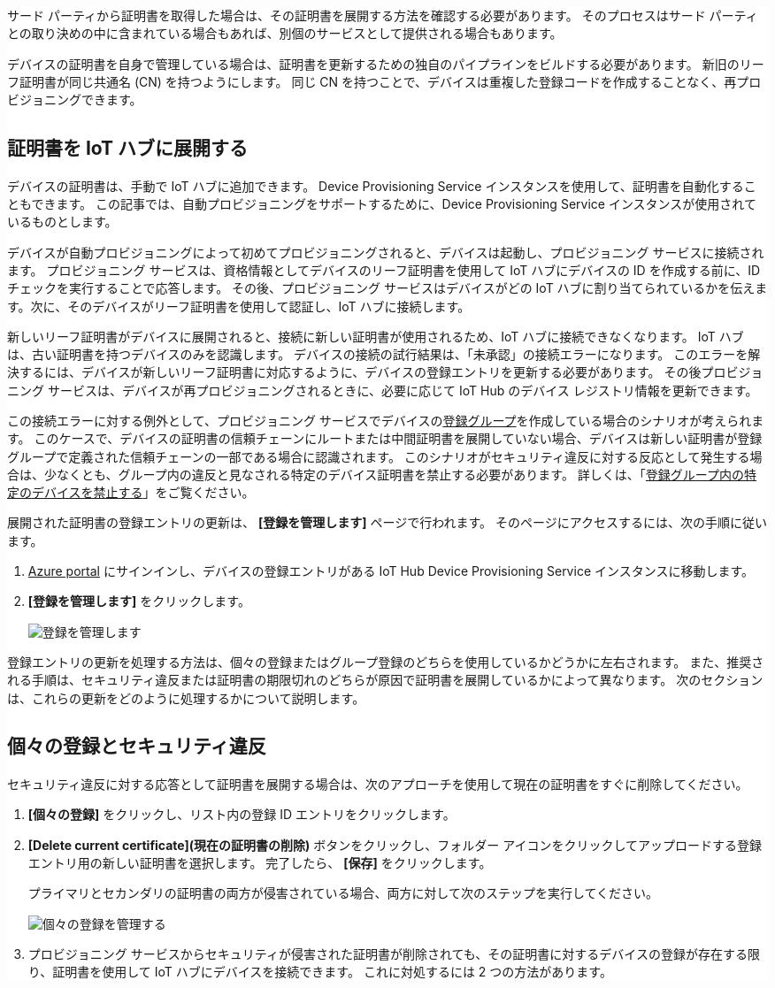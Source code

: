 サード パーティから証明書を取得した場合は、その証明書を展開する方法を確認する必要があります。 そのプロセスはサード パーティとの取り決めの中に含まれている場合もあれば、別個のサービスとして提供される場合もあります。 

デバイスの証明書を自身で管理している場合は、証明書を更新するための独自のパイプラインをビルドする必要があります。 新旧のリーフ証明書が同じ共通名 (CN) を持つようにします。 同じ CN を持つことで、デバイスは重複した登録コードを作成することなく、再プロビジョニングできます。 


## <a name="roll-the-certificate-in-the-iot-hub"></a>証明書を IoT ハブに展開する

デバイスの証明書は、手動で IoT ハブに追加できます。 Device Provisioning Service インスタンスを使用して、証明書を自動化することもできます。 この記事では、自動プロビジョニングをサポートするために、Device Provisioning Service インスタンスが使用されているものとします。

デバイスが自動プロビジョニングによって初めてプロビジョニングされると、デバイスは起動し、プロビジョニング サービスに接続されます。 プロビジョニング サービスは、資格情報としてデバイスのリーフ証明書を使用して IoT ハブにデバイスの ID を作成する前に、ID チェックを実行することで応答します。 その後、プロビジョニング サービスはデバイスがどの IoT ハブに割り当てられているかを伝えます。次に、そのデバイスがリーフ証明書を使用して認証し、IoT ハブに接続します。 

新しいリーフ証明書がデバイスに展開されると、接続に新しい証明書が使用されるため、IoT ハブに接続できなくなります。 IoT ハブは、古い証明書を持つデバイスのみを認識します。 デバイスの接続の試行結果は、「未承認」の接続エラーになります。 このエラーを解決するには、デバイスが新しいリーフ証明書に対応するように、デバイスの登録エントリを更新する必要があります。 その後プロビジョニング サービスは、デバイスが再プロビジョニングされるときに、必要に応じて IoT Hub のデバイス レジストリ情報を更新できます。 

この接続エラーに対する例外として、プロビジョニング サービスでデバイスの[登録グループ](concepts-service.md#enrollment-group)を作成している場合のシナリオが考えられます。 このケースで、デバイスの証明書の信頼チェーンにルートまたは中間証明書を展開していない場合、デバイスは新しい証明書が登録グループで定義された信頼チェーンの一部である場合に認識されます。 このシナリオがセキュリティ違反に対する反応として発生する場合は、少なくとも、グループ内の違反と見なされる特定のデバイス証明書を禁止する必要があります。 詳しくは、「[登録グループ内の特定のデバイスを禁止する](https://docs.microsoft.com/azure/iot-dps/how-to-revoke-device-access-portal#disallow-specific-devices-in-an-enrollment-group)」をご覧ください。

展開された証明書の登録エントリの更新は、 **[登録を管理します]** ページで行われます。 そのページにアクセスするには、次の手順に従います。

1. [Azure portal](https://portal.azure.com) にサインインし、デバイスの登録エントリがある IoT Hub Device Provisioning Service インスタンスに移動します。

2. **[登録を管理します]** をクリックします。

    ![登録を管理します](./media/how-to-roll-certificates/manage-enrollments-portal.png)


登録エントリの更新を処理する方法は、個々の登録またはグループ登録のどちらを使用しているかどうかに左右されます。 また、推奨される手順は、セキュリティ違反または証明書の期限切れのどちらが原因で証明書を展開しているかによって異なります。 次のセクションは、これらの更新をどのように処理するかについて説明します。


## <a name="individual-enrollments-and-security-breaches"></a>個々の登録とセキュリティ違反

セキュリティ違反に対する応答として証明書を展開する場合は、次のアプローチを使用して現在の証明書をすぐに削除してください。

1. **[個々の登録]** をクリックし、リスト内の登録 ID エントリをクリックします。 

2. **[Delete current certificate]\(現在の証明書の削除\)** ボタンをクリックし、フォルダー アイコンをクリックしてアップロードする登録エントリ用の新しい証明書を選択します。 完了したら、 **[保存]** をクリックします。

    プライマリとセカンダリの証明書の両方が侵害されている場合、両方に対して次のステップを実行してください。

    ![個々の登録を管理する](./media/how-to-roll-certificates/manage-individual-enrollments-portal.png)

3. プロビジョニング サービスからセキュリティが侵害された証明書が削除されても、その証明書に対するデバイスの登録が存在する限り、証明書を使用して IoT ハブにデバイスを接続できます。 これに対処するには 2 つの方法があります。 
